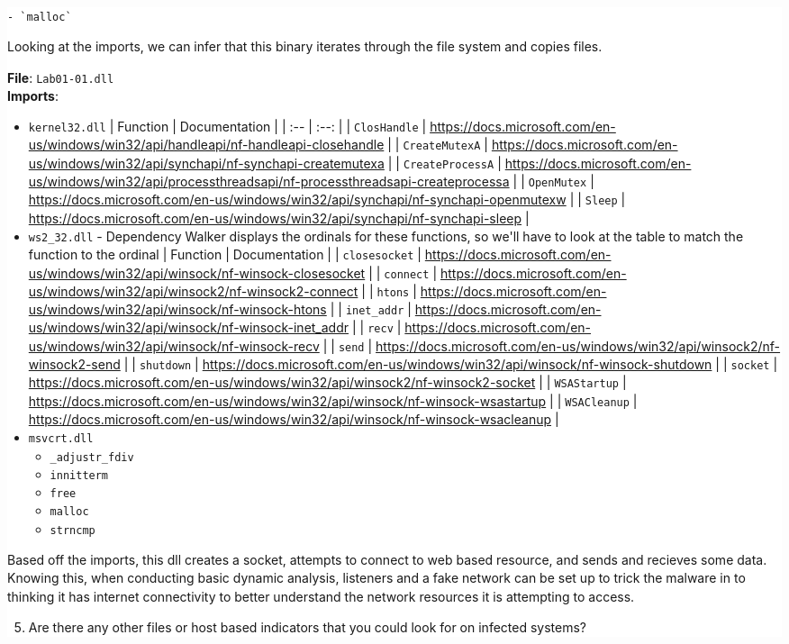 	- `malloc`

Looking at the imports, we can infer that this binary iterates through the file system and copies files.

**File**: `Lab01-01.dll`   
**Imports**:
- `kernel32.dll`
| Function | Documentation |
| :--      | :--:          |
| `ClosHandle` | https://docs.microsoft.com/en-us/windows/win32/api/handleapi/nf-handleapi-closehandle |
| `CreateMutexA` | https://docs.microsoft.com/en-us/windows/win32/api/synchapi/nf-synchapi-createmutexa |
| `CreateProcessA` | https://docs.microsoft.com/en-us/windows/win32/api/processthreadsapi/nf-processthreadsapi-createprocessa |
| `OpenMutex` | https://docs.microsoft.com/en-us/windows/win32/api/synchapi/nf-synchapi-openmutexw |
| `Sleep` | https://docs.microsoft.com/en-us/windows/win32/api/synchapi/nf-synchapi-sleep |
- `ws2_32.dll` - Dependency Walker displays the ordinals for these functions, so we'll have to look at the table to match the function to the ordinal
| Function | Documentation |
| `closesocket` | https://docs.microsoft.com/en-us/windows/win32/api/winsock/nf-winsock-closesocket |
| `connect` | https://docs.microsoft.com/en-us/windows/win32/api/winsock2/nf-winsock2-connect |
| `htons` | https://docs.microsoft.com/en-us/windows/win32/api/winsock/nf-winsock-htons |
| `inet_addr` | https://docs.microsoft.com/en-us/windows/win32/api/winsock/nf-winsock-inet_addr |
| `recv` | https://docs.microsoft.com/en-us/windows/win32/api/winsock/nf-winsock-recv |
| `send` | https://docs.microsoft.com/en-us/windows/win32/api/winsock2/nf-winsock2-send |
| `shutdown` | https://docs.microsoft.com/en-us/windows/win32/api/winsock/nf-winsock-shutdown |
| `socket` | https://docs.microsoft.com/en-us/windows/win32/api/winsock2/nf-winsock2-socket |
| `WSAStartup` | https://docs.microsoft.com/en-us/windows/win32/api/winsock/nf-winsock-wsastartup |
| `WSACleanup` | https://docs.microsoft.com/en-us/windows/win32/api/winsock/nf-winsock-wsacleanup |
- `msvcrt.dll`
    - `_adjustr_fdiv`
    - `innitterm`
    - `free`
    - `malloc`
    - `strncmp`

Based off the imports, this dll creates a socket, attempts to connect to web based resource, and sends and recieves some data. Knowing this, when conducting basic dynamic analysis, listeners and a fake network can be set up to trick the malware in to thinking it has internet connectivity to better understand the network resources it is attempting to access.   

5. Are there any other files or host based indicators that you could look for on infected systems?
